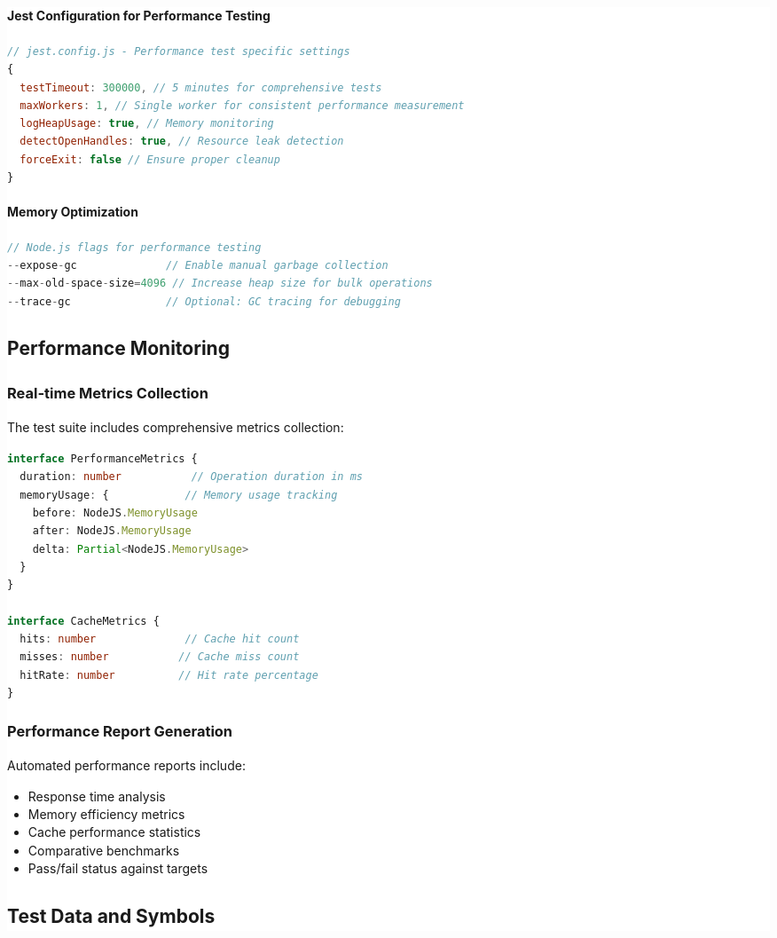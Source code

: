#### Jest Configuration for Performance Testing
```javascript
// jest.config.js - Performance test specific settings
{
  testTimeout: 300000, // 5 minutes for comprehensive tests
  maxWorkers: 1, // Single worker for consistent performance measurement
  logHeapUsage: true, // Memory monitoring
  detectOpenHandles: true, // Resource leak detection
  forceExit: false // Ensure proper cleanup
}
```

#### Memory Optimization
```javascript
// Node.js flags for performance testing
--expose-gc              // Enable manual garbage collection
--max-old-space-size=4096 // Increase heap size for bulk operations
--trace-gc               // Optional: GC tracing for debugging
```

## Performance Monitoring

### Real-time Metrics Collection

The test suite includes comprehensive metrics collection:

```typescript
interface PerformanceMetrics {
  duration: number           // Operation duration in ms
  memoryUsage: {            // Memory usage tracking
    before: NodeJS.MemoryUsage
    after: NodeJS.MemoryUsage
    delta: Partial<NodeJS.MemoryUsage>
  }
}

interface CacheMetrics {
  hits: number              // Cache hit count
  misses: number           // Cache miss count
  hitRate: number          // Hit rate percentage
}
```

### Performance Report Generation

Automated performance reports include:
- Response time analysis
- Memory efficiency metrics
- Cache performance statistics
- Comparative benchmarks
- Pass/fail status against targets

## Test Data and Symbols
